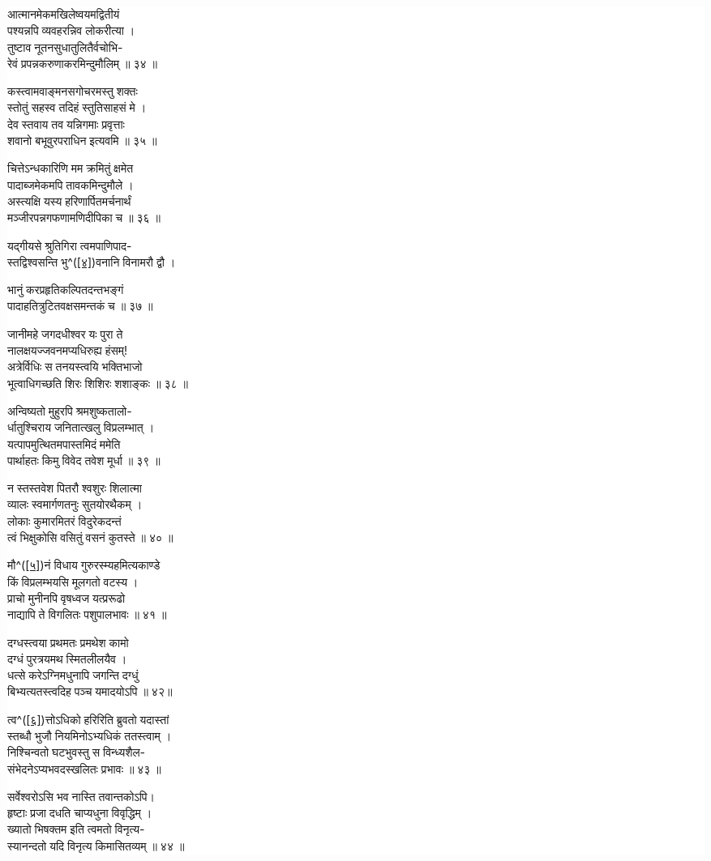 आत्मानमेकमखिलेष्वयमद्वितीयं  
पश्यन्नपि व्यवहरन्निव लोकरीत्या ।  
तुष्टाव नूतनसुधातुलितैर्वचोभि-  
रेवं प्रपन्नकरुणाकरमिन्दुमौलिम् ॥ ३४ ॥  
  
कस्त्वामवाङ्मनसगोचरमस्तु शक्तः  
स्तोतुं सहस्व तदिहं स्तुतिसाहसं मे ।  
देव स्तवाय तव यन्निगमाः प्रवृत्ताः  
शवानो बभूवुरपराधिन इत्यवमि ॥ ३५ ॥  
  
चित्तेऽन्धकारिणि मम क्रमितुं क्षमेत  
पादाब्जमेकमपि तावकमिन्दुमौले ।  
अस्त्यक्षि यस्य हरिणार्पितमर्चनार्थं  
मञ्जीरपन्नगफणामणिदीपिका च ॥ ३६ ॥  
  
यद्गीयसे श्रुतिगिरा त्वमपाणिपाद-  
स्तद्विश्वसन्ति भु^([\[४\]](#cite_note-4))वनानि विनामरौ द्वौ ।

भानुं करप्रहृतिकल्पितदन्तभङ्गं  
पादाहतित्रुटितवक्षसमन्तकं च ॥ ३७ ॥  
  
जानीमहे जगदधीश्वर यः पुरा ते  
नालक्षयज्जवनमप्यधिरुह्य हंसम्!  
अत्रेर्विधिः स तनयस्त्वयि भक्तिभाजो  
भूत्वाधिगच्छति शिरः शिशिरः शशाङ्कः ॥ ३८ ॥  
  
अन्विष्यतो मुहुरपि श्रमशुष्कतालो-  
र्धातुश्चिराय जनितात्खलु विप्रलम्भात् ।  
यत्पापमुत्थितमपास्तमिदं ममेति  
पार्थाहतः किमु विवेद तवेश मूर्धा ॥ ३९ ॥  
  
न स्तस्तवेश पितरौ श्वशुरः शिलात्मा  
व्यालः स्वमार्गणतनुः सुतयोरथैकम् ।  
लोकाः कुमारमितरं विदुरेकदन्तं  
त्वं भिक्षुकोसि वसितुं वसनं कुतस्ते ॥ ४० ॥  
  
मौ^([\[५\]](#cite_note-5))नं विधाय गुरुरस्म्यहमित्यकाण्डे  
किं विप्रलम्भयसि मूलगतो वटस्य ।  
प्राचो मुनीनपि वृषध्वज यत्प्ररूढो  
नाद्यापि ते विगलितः पशुपालभावः ॥ ४१ ॥  
  
दग्धस्त्वया प्रथमतः प्रमथेश कामो  
दग्धं पुरत्रयमथ स्मितलीलयैव ।  
धत्से करेऽग्निमधुनापि जगन्ति दग्धुं  
बिभ्यत्यतस्त्वदिह पञ्च यमादयोऽपि ॥ ४२॥

त्व^([\[६\]](#cite_note-6))त्तोऽधिको हरिरिति ब्रुवतो यदास्तां  
स्तब्धौ भुजौ नियमिनोऽभ्यधिकं ततस्त्वाम् ।   
निश्चिन्वतो घटभुवस्तु स विन्ध्यशैल-  
संभेदनेऽप्यभवदस्खलितः प्रभावः ॥ ४३ ॥  
  
सर्वेश्वरोऽसि भव नास्ति तवान्तकोऽपि।  
हृष्टाः प्रजा दधति चाप्यधुना विवृद्धिम् ।   
ख्यातो भिषक्तम इति त्वमतो विनृत्य-  
स्यानन्दतो यदि विनृत्य किमासितव्यम् ॥ ४४ ॥   
  